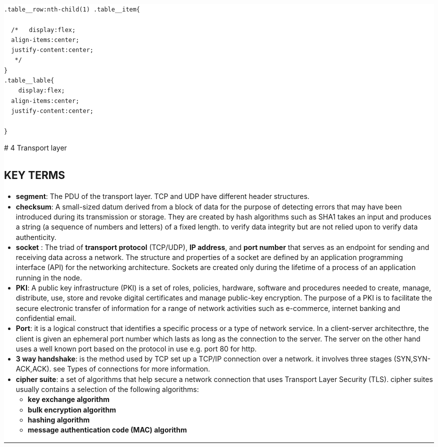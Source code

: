     .table__row:nth-child(1) .table__item{

      /*   display:flex;
      align-items:center;
      justify-content:center;
       */
    }
    .table__lable{
        display:flex;
      align-items:center;
      justify-content:center;

    }

</style>
# 4 Transport layer

## KEY TERMS

- <b>segment</b>: The PDU of the transport layer. TCP and UDP have different header structures.
- <b>checksum</b>: A small-sized datum derived from a block of  data for the purpose of detecting errors that may have been introduced during its transmission or storage. They are created by hash algorithms such as SHA1 takes an input and produces a string (a sequence of numbers and letters) of a fixed length. to verify data integrity but are not relied upon to verify data authenticity.
- <b>socket</b> : The triad of <b>transport protocol</b> (TCP/UDP), <b>IP address</b>, and <b>port number</b> that serves as an endpoint for sending and receiving data across a network. The structure and properties of a socket are defined by an application programming interface (API) for the networking architecture. Sockets are created only during the lifetime of a process of an application running in the node.
- <b>PKI</b>: A public key infrastructure (PKI) is a set of roles, policies, hardware, software and procedures needed to create, manage, distribute, use, store and revoke digital certificates and manage public-key encryption. The purpose of a PKI is to facilitate the secure electronic transfer of information for a range of network activities such as e-commerce, internet banking and confidential email.
- <b>Port</b>: it is a logical construct that identifies a specific process or a type of network service. In a client-server architecthre, the client is given an ephemeral port number which lasts as long as the connection to the server. The server on the other hand uses a well known port based on the protocol in use e.g. port 80 for http. 
- <b>3 way handshake</b>: is the method used by TCP set up a TCP/IP connection over a network. it involves three stages (SYN,SYN-ACK,ACK). see Types of connections for more information.
- <b>cipher suite</b>: a set of algorithms that help secure a network connection that uses Transport Layer Security (TLS). cipher suites usually contains a selection of the following algorithms:
    - <b>key exchange algorithm</b>
    - <b>bulk encryption algorithm</b>
    - <b>hashing algorithm</b>
    - <b>message authentication code (MAC) algorithm</b>

---
<span style="display:none">
